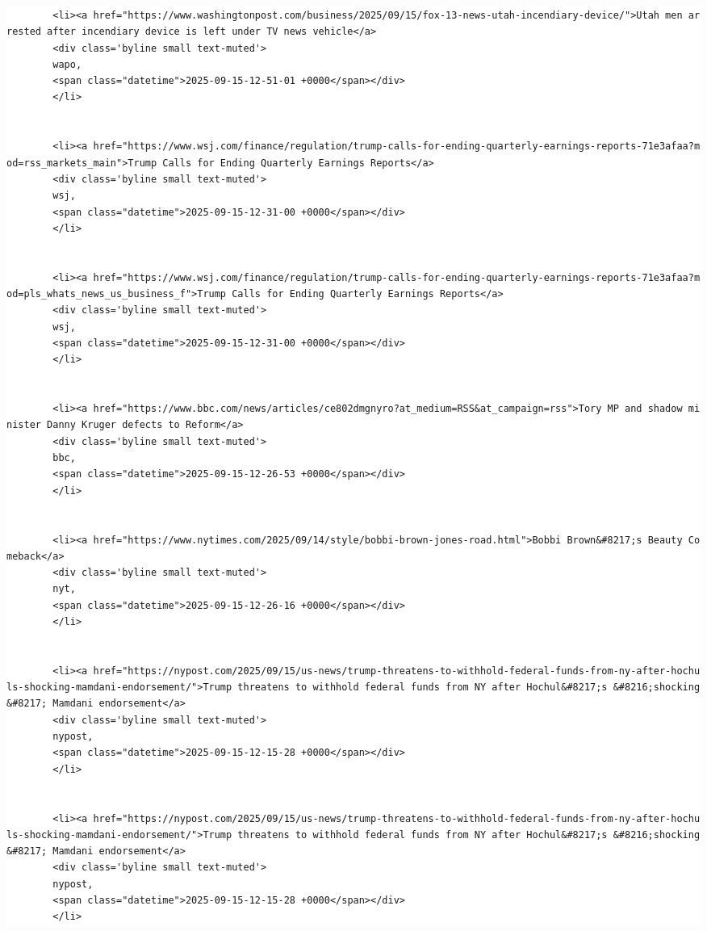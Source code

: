 
            <li><a href="https://www.washingtonpost.com/business/2025/09/15/fox-13-news-utah-incendiary-device/">Utah men arrested after incendiary device is left under TV news vehicle</a>
            <div class='byline small text-muted'>
            wapo, 
            <span class="datetime">2025-09-15-12-51-01 +0000</span></div>
            </li>
        

            <li><a href="https://www.wsj.com/finance/regulation/trump-calls-for-ending-quarterly-earnings-reports-71e3afaa?mod=rss_markets_main">Trump Calls for Ending Quarterly Earnings Reports</a>
            <div class='byline small text-muted'>
            wsj, 
            <span class="datetime">2025-09-15-12-31-00 +0000</span></div>
            </li>
        

            <li><a href="https://www.wsj.com/finance/regulation/trump-calls-for-ending-quarterly-earnings-reports-71e3afaa?mod=pls_whats_news_us_business_f">Trump Calls for Ending Quarterly Earnings Reports</a>
            <div class='byline small text-muted'>
            wsj, 
            <span class="datetime">2025-09-15-12-31-00 +0000</span></div>
            </li>
        

            <li><a href="https://www.bbc.com/news/articles/ce802dmgnyro?at_medium=RSS&at_campaign=rss">Tory MP and shadow minister Danny Kruger defects to Reform</a>
            <div class='byline small text-muted'>
            bbc, 
            <span class="datetime">2025-09-15-12-26-53 +0000</span></div>
            </li>
        

            <li><a href="https://www.nytimes.com/2025/09/14/style/bobbi-brown-jones-road.html">Bobbi Brown&#8217;s Beauty Comeback</a>
            <div class='byline small text-muted'>
            nyt, 
            <span class="datetime">2025-09-15-12-26-16 +0000</span></div>
            </li>
        

            <li><a href="https://nypost.com/2025/09/15/us-news/trump-threatens-to-withhold-federal-funds-from-ny-after-hochuls-shocking-mamdani-endorsement/">Trump threatens to withhold federal funds from NY after Hochul&#8217;s &#8216;shocking&#8217; Mamdani endorsement</a>
            <div class='byline small text-muted'>
            nypost, 
            <span class="datetime">2025-09-15-12-15-28 +0000</span></div>
            </li>
        

            <li><a href="https://nypost.com/2025/09/15/us-news/trump-threatens-to-withhold-federal-funds-from-ny-after-hochuls-shocking-mamdani-endorsement/">Trump threatens to withhold federal funds from NY after Hochul&#8217;s &#8216;shocking&#8217; Mamdani endorsement</a>
            <div class='byline small text-muted'>
            nypost, 
            <span class="datetime">2025-09-15-12-15-28 +0000</span></div>
            </li>
        